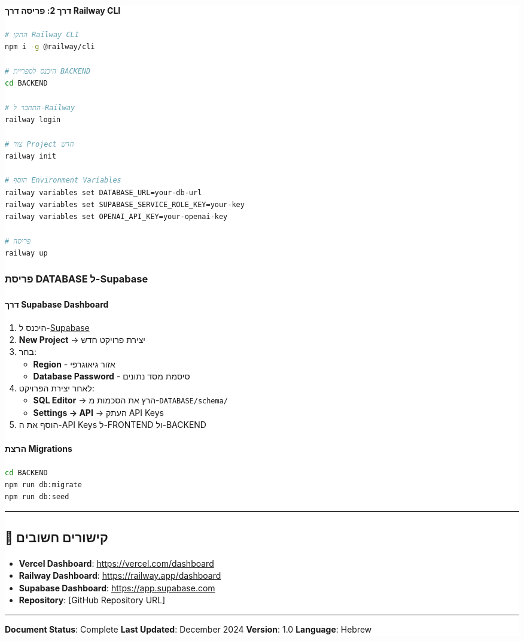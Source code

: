 #### דרך 2: פריסה דרך Railway CLI
```bash
# התקן Railway CLI
npm i -g @railway/cli

# היכנס לספריית BACKEND
cd BACKEND

# התחבר ל-Railway
railway login

# צור Project חדש
railway init

# הוסף Environment Variables
railway variables set DATABASE_URL=your-db-url
railway variables set SUPABASE_SERVICE_ROLE_KEY=your-key
railway variables set OPENAI_API_KEY=your-openai-key

# פריסה
railway up
```

### פריסת DATABASE ל-Supabase

#### דרך Supabase Dashboard
1. היכנס ל-[Supabase](https://supabase.com)
2. **New Project** → יצירת פרויקט חדש
3. בחר:
   - **Region** - אזור גיאוגרפי
   - **Database Password** - סיסמת מסד נתונים
4. לאחר יצירת הפרויקט:
   - **SQL Editor** → הרץ את הסכמות מ-`DATABASE/schema/`
   - **Settings → API** → העתק API Keys
5. הוסף את ה-API Keys ל-FRONTEND ול-BACKEND

#### הרצת Migrations
```bash
cd BACKEND
npm run db:migrate
npm run db:seed
```

---

## 🔗 קישורים חשובים

- **Vercel Dashboard**: https://vercel.com/dashboard
- **Railway Dashboard**: https://railway.app/dashboard
- **Supabase Dashboard**: https://app.supabase.com
- **Repository**: [GitHub Repository URL]

---

**Document Status**: Complete
**Last Updated**: December 2024
**Version**: 1.0
**Language**: Hebrew

